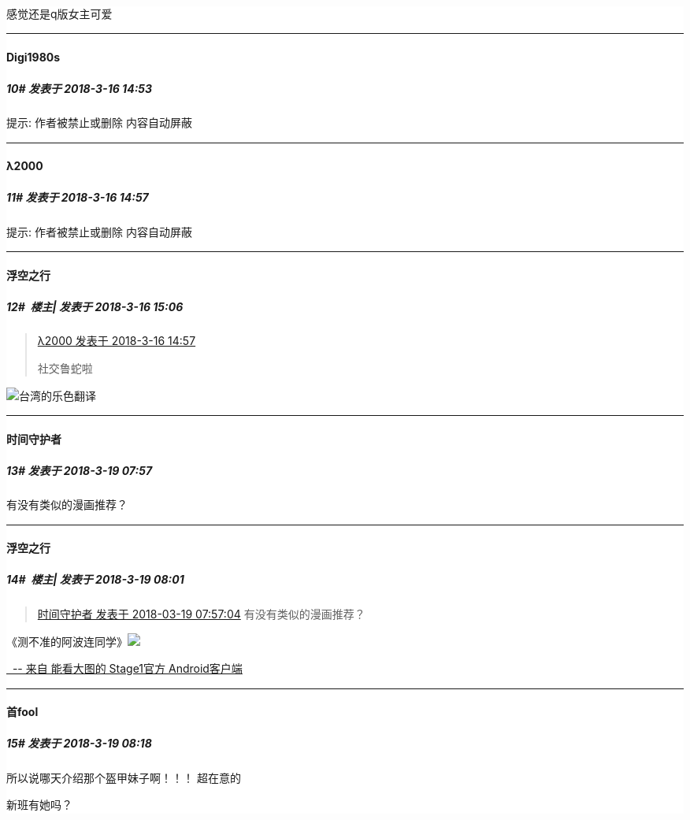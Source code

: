 感觉还是q版女主可爱

*****

####  Digi1980s  
##### 10#       发表于 2018-3-16 14:53

提示: 作者被禁止或删除 内容自动屏蔽

*****

####  λ2000  
##### 11#       发表于 2018-3-16 14:57

提示: 作者被禁止或删除 内容自动屏蔽

*****

####  浮空之行  
##### 12#         楼主| 发表于 2018-3-16 15:06

<blockquote><a href="httphttps://bbs.saraba1st.com/2b/forum.php?mod=redirect&amp;goto=findpost&amp;pid=38870631&amp;ptid=1588323" target="_blank">λ2000 发表于 2018-3-16 14:57</a>

社交鲁蛇啦</blockquote>
<img src="https://static.saraba1st.com/image/smiley/face2017/049.png" referrerpolicy="no-referrer">台湾的乐色翻译

*****

####  时间守护者  
##### 13#       发表于 2018-3-19 07:57

有没有类似的漫画推荐？

*****

####  浮空之行  
##### 14#         楼主| 发表于 2018-3-19 08:01

<blockquote><a href="httphttps://bbs.saraba1st.com/2b/forum.php?mod=redirect&amp;goto=findpost&amp;pid=38895077&amp;ptid=1588323" target="_blank">时间守护者 发表于 2018-03-19 07:57:04</a>
有没有类似的漫画推荐？</blockquote>《测不准的阿波连同学》<img src="https://static.saraba1st.com/image/smiley/face2017/034.png" referrerpolicy="no-referrer">

[  -- 来自 能看大图的 Stage1官方 Android客户端](https://www.coolapk.com/apk/140634)

*****

####  首fool  
##### 15#       发表于 2018-3-19 08:18

所以说哪天介绍那个盔甲妹子啊！！！ 超在意的

新班有她吗？
